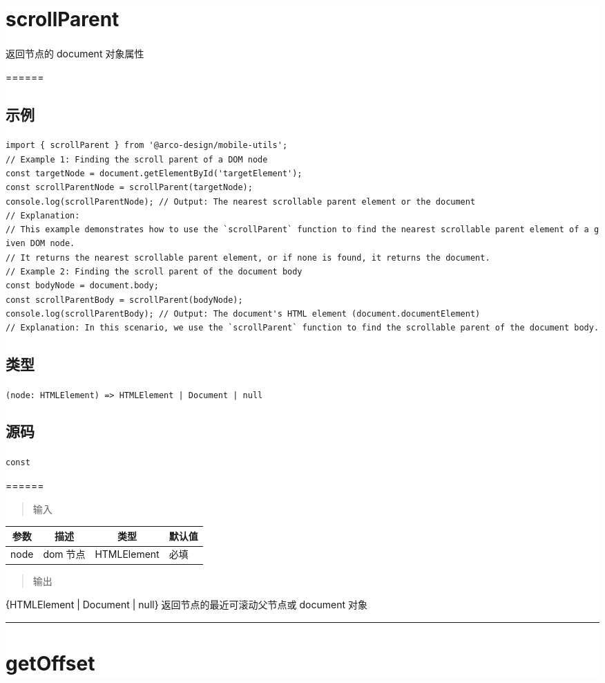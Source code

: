 # scrollParent

返回节点的 document 对象属性

======

## 示例

```
import { scrollParent } from '@arco-design/mobile-utils';
// Example 1: Finding the scroll parent of a DOM node
const targetNode = document.getElementById('targetElement');
const scrollParentNode = scrollParent(targetNode);
console.log(scrollParentNode); // Output: The nearest scrollable parent element or the document
// Explanation:
// This example demonstrates how to use the `scrollParent` function to find the nearest scrollable parent element of a given DOM node.
// It returns the nearest scrollable parent element, or if none is found, it returns the document.
// Example 2: Finding the scroll parent of the document body
const bodyNode = document.body;
const scrollParentBody = scrollParent(bodyNode);
console.log(scrollParentBody); // Output: The document's HTML element (document.documentElement)
// Explanation: In this scenario, we use the `scrollParent` function to find the scrollable parent of the document body.
```

## 类型

```
(node: HTMLElement) => HTMLElement | Document | null
```

## 源码

```
const
```

======

> 输入

|参数|描述|类型|默认值|
|----------|-------------|------|------|
|node|dom 节点|HTMLElement|必填|

> 输出

{HTMLElement | Document | null} 返回节点的最近可滚动父节点或 document 对象

------

# getOffset
